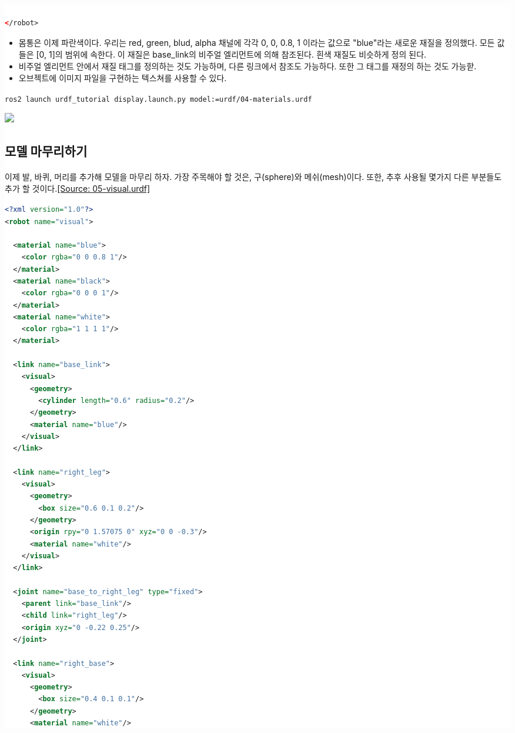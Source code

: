 ```xml

</robot>
```

* 몸통은 이제 파란색이다. 우리는 red, green, blud, alpha 채널에 각각 0, 0, 0.8, 1 이라는 값으로 "blue"라는 새로운 재질을 정의했다. 모든 값들은 [0, 1]의 범위에 속한다. 이 재질은 base_link의 비주얼 엘리먼트에 의해 참조된다. 흰색 재질도 비슷하게 정의 된다.
* 비주얼 엘리먼트 안에서 재질 태그를 정의하는 것도 가능하며, 다른 링크에서 참조도 가능하다. 또한 그 태그를 재정의 하는 것도 가능핟. 
* 오브젝트에 이미지 파일을 구현하는 텍스쳐를 사용할 수 있다.

```bash
ros2 launch urdf_tutorial display.launch.py model:=urdf/04-materials.urdf
```

![](https://raw.githubusercontent.com/ros/urdf_tutorial/ros2/images/materials.png)

## 모델 마무리하기
이제 발, 바퀴, 머리를 추가해 모델을 마무리 하자. 가장 주목해야 할 것은, 구(sphere)와 메쉬(mesh)이다. 또한, 추후 사용될 몇가지 다른 부분들도 추가 할 것이다.[[Source: 05-visual.urdf]](https://github.com/ros/urdf_tutorial/blob/ros2/urdf/05-visual.urdf)

```xml
<?xml version="1.0"?>
<robot name="visual">

  <material name="blue">
    <color rgba="0 0 0.8 1"/>
  </material>
  <material name="black">
    <color rgba="0 0 0 1"/>
  </material>
  <material name="white">
    <color rgba="1 1 1 1"/>
  </material>

  <link name="base_link">
    <visual>
      <geometry>
        <cylinder length="0.6" radius="0.2"/>
      </geometry>
      <material name="blue"/>
    </visual>
  </link>

  <link name="right_leg">
    <visual>
      <geometry>
        <box size="0.6 0.1 0.2"/>
      </geometry>
      <origin rpy="0 1.57075 0" xyz="0 0 -0.3"/>
      <material name="white"/>
    </visual>
  </link>

  <joint name="base_to_right_leg" type="fixed">
    <parent link="base_link"/>
    <child link="right_leg"/>
    <origin xyz="0 -0.22 0.25"/>
  </joint>

  <link name="right_base">
    <visual>
      <geometry>
        <box size="0.4 0.1 0.1"/>
      </geometry>
      <material name="white"/>
```